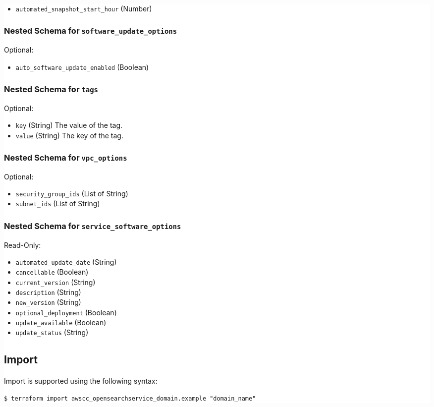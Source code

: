 - `automated_snapshot_start_hour` (Number)


<a id="nestedatt--software_update_options"></a>
### Nested Schema for `software_update_options`

Optional:

- `auto_software_update_enabled` (Boolean)


<a id="nestedatt--tags"></a>
### Nested Schema for `tags`

Optional:

- `key` (String) The value of the tag.
- `value` (String) The key of the tag.


<a id="nestedatt--vpc_options"></a>
### Nested Schema for `vpc_options`

Optional:

- `security_group_ids` (List of String)
- `subnet_ids` (List of String)


<a id="nestedatt--service_software_options"></a>
### Nested Schema for `service_software_options`

Read-Only:

- `automated_update_date` (String)
- `cancellable` (Boolean)
- `current_version` (String)
- `description` (String)
- `new_version` (String)
- `optional_deployment` (Boolean)
- `update_available` (Boolean)
- `update_status` (String)

## Import

Import is supported using the following syntax:

```shell
$ terraform import awscc_opensearchservice_domain.example "domain_name"
```
